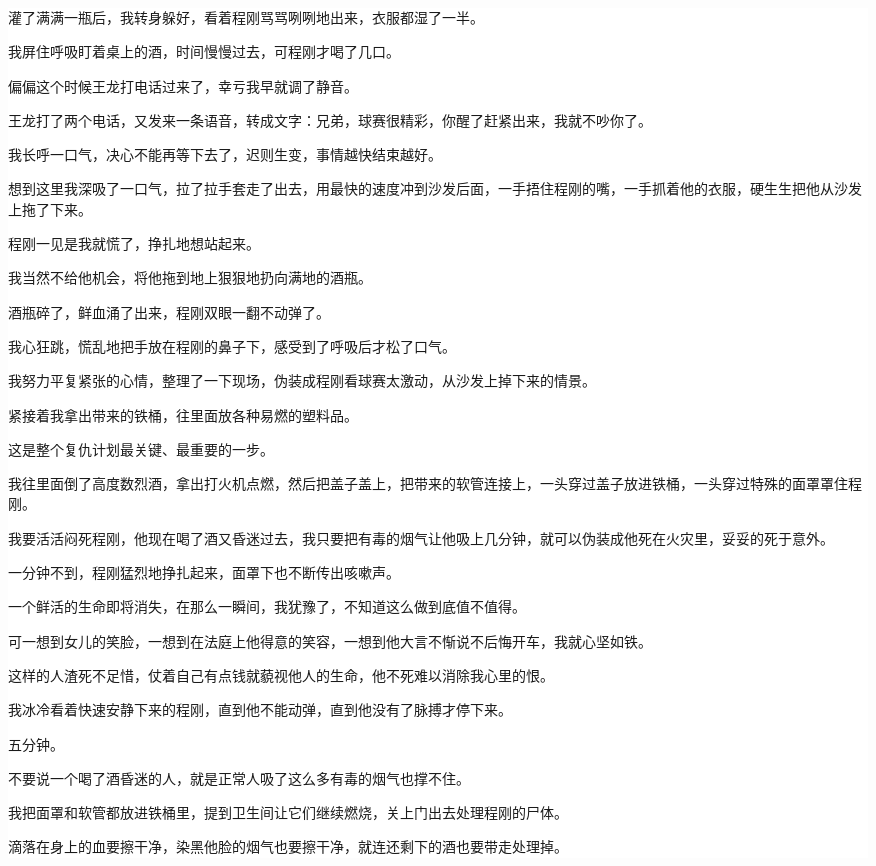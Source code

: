 
灌了满满一瓶后，我转身躲好，看着程刚骂骂咧咧地出来，衣服都湿了一半。


我屏住呼吸盯着桌上的酒，时间慢慢过去，可程刚才喝了几口。


偏偏这个时候王龙打电话过来了，幸亏我早就调了静音。 


王龙打了两个电话，又发来一条语音，转成文字：兄弟，球赛很精彩，你醒了赶紧出来，我就不吵你了。


我长呼一口气，决心不能再等下去了，迟则生变，事情越快结束越好。


想到这里我深吸了一口气，拉了拉手套走了出去，用最快的速度冲到沙发后面，一手捂住程刚的嘴，一手抓着他的衣服，硬生生把他从沙发上拖了下来。


程刚一见是我就慌了，挣扎地想站起来。


我当然不给他机会，将他拖到地上狠狠地扔向满地的酒瓶。


酒瓶碎了，鲜血涌了出来，程刚双眼一翻不动弹了。


我心狂跳，慌乱地把手放在程刚的鼻子下，感受到了呼吸后才松了口气。


我努力平复紧张的心情，整理了一下现场，伪装成程刚看球赛太激动，从沙发上掉下来的情景。


紧接着我拿出带来的铁桶，往里面放各种易燃的塑料品。


这是整个复仇计划最关键、最重要的一步。


我往里面倒了高度数烈酒，拿出打火机点燃，然后把盖子盖上，把带来的软管连接上，一头穿过盖子放进铁桶，一头穿过特殊的面罩罩住程刚。


我要活活闷死程刚，他现在喝了酒又昏迷过去，我只要把有毒的烟气让他吸上几分钟，就可以伪装成他死在火灾里，妥妥的死于意外。


一分钟不到，程刚猛烈地挣扎起来，面罩下也不断传出咳嗽声。


一个鲜活的生命即将消失，在那么一瞬间，我犹豫了，不知道这么做到底值不值得。


可一想到女儿的笑脸，一想到在法庭上他得意的笑容，一想到他大言不惭说不后悔开车，我就心坚如铁。


这样的人渣死不足惜，仗着自己有点钱就藐视他人的生命，他不死难以消除我心里的恨。


我冰冷看着快速安静下来的程刚，直到他不能动弹，直到他没有了脉搏才停下来。


五分钟。


不要说一个喝了酒昏迷的人，就是正常人吸了这么多有毒的烟气也撑不住。


我把面罩和软管都放进铁桶里，提到卫生间让它们继续燃烧，关上门出去处理程刚的尸体。


滴落在身上的血要擦干净，染黑他脸的烟气也要擦干净，就连还剩下的酒也要带走处理掉。

